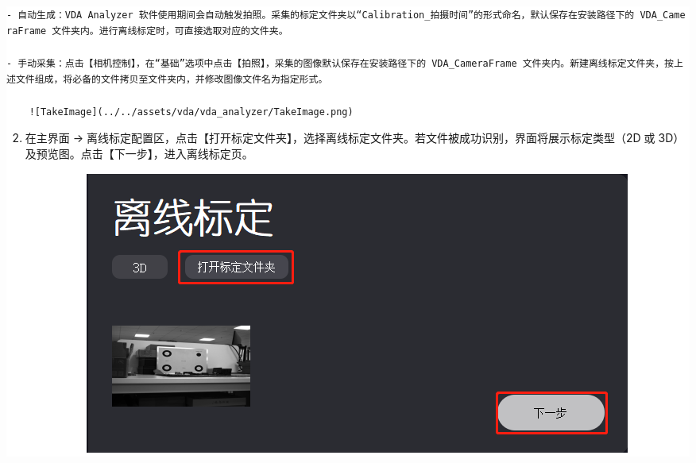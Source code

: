     - 自动生成：VDA Analyzer 软件使用期间会自动触发拍照。采集的标定文件夹以“Calibration_拍摄时间”的形式命名，默认保存在安装路径下的 VDA_CameraFrame 文件夹内。进行离线标定时，可直接选取对应的文件夹。

    - 手动采集：点击【相机控制】，在“基础”选项中点击【拍照】，采集的图像默认保存在安装路径下的 VDA_CameraFrame 文件夹内。新建离线标定文件夹，按上述文件组成，将必备的文件拷贝至文件夹内，并修改图像文件名为指定形式。

        ![TakeImage](../../assets/vda/vda_analyzer/TakeImage.png)

2. 在主界面 → 离线标定配置区，点击【打开标定文件夹】，选择离线标定文件夹。若文件被成功识别，界面将展示标定类型（2D 或 3D）及预览图。点击【下一步】，进入离线标定页。

    <div align=center><img src="../../../assets/vda/vda_analyzer/HomeCalibOffline.png" alt="HomeCalibOffline"></div>
